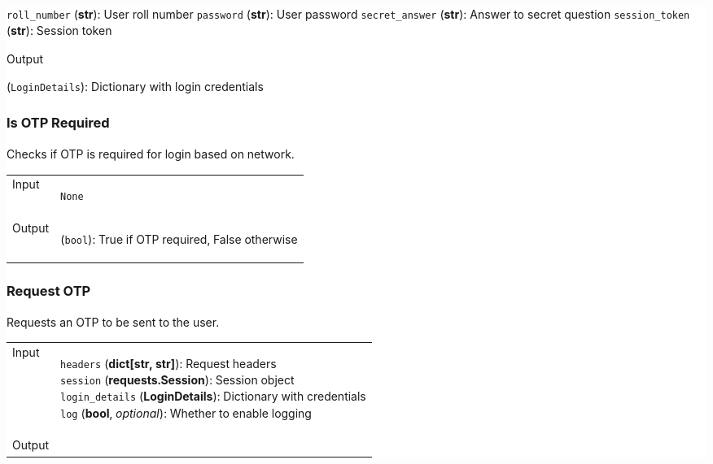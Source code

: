 `roll_number` (__str__): User roll number 
`password` (__str__): User password
`secret_answer` (__str__): Answer to secret question
`session_token` (__str__): Session token

</td>
</tr>
<tr>
<td> Output </td>
<td>

(`LoginDetails`): Dictionary with login credentials

</td>
</table>

<div id="webapps-is-otp-required"></div>

### Is OTP Required

Checks if OTP is required for login based on network.

<table>
<tr>
<td> Input </td> 
<td> 

`None`

</td>
</tr>
<tr>
<td> Output </td>
<td>

(`bool`): True if OTP required, False otherwise

</td>
</table>

<div id="webapps-request-otp"></div>

### Request OTP

Requests an OTP to be sent to the user.

<table>
<tr>
<td> Input </td> 
<td> 

`headers` (__dict[str, str]__): Request headers<br/>
`session` (__requests.Session__): Session object<br/>
`login_details` (__LoginDetails__): Dictionary with credentials<br/>
`log` (__bool__, _optional_): Whether to enable logging

</td>
</tr>
<tr>
<td> Output </td>
<td>
